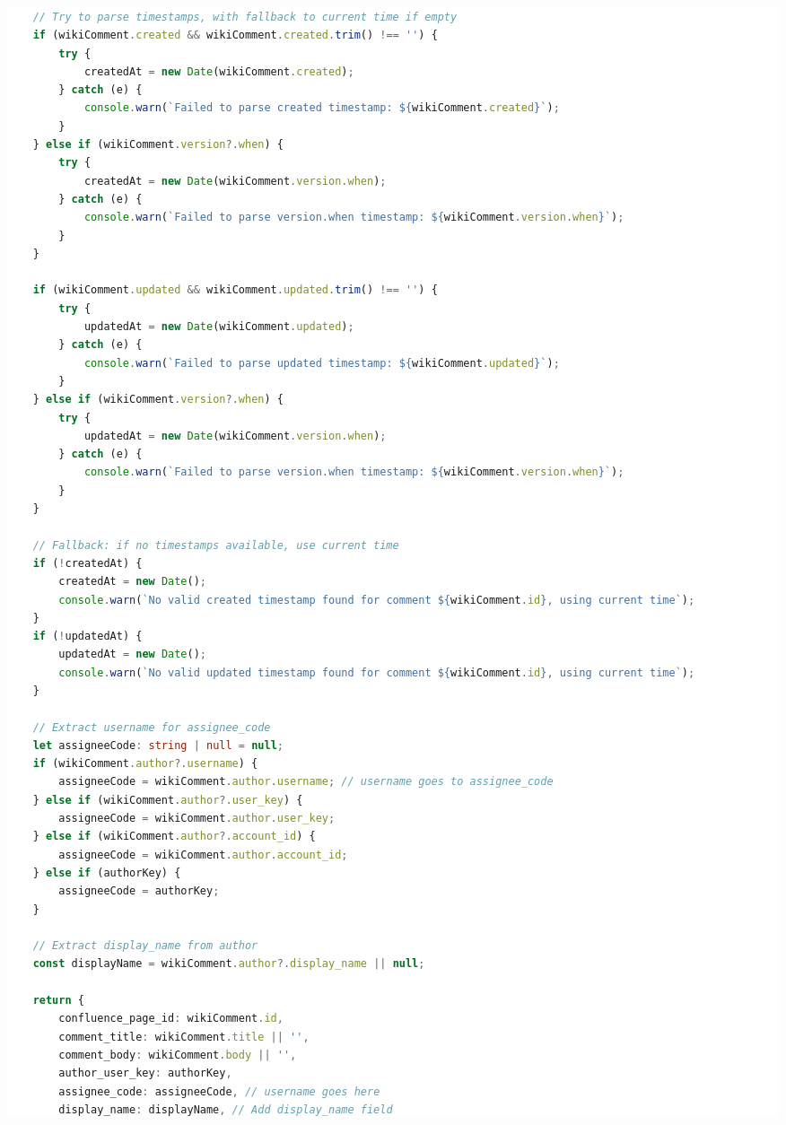```typescript
    // Try to parse timestamps, with fallback to current time if empty
    if (wikiComment.created && wikiComment.created.trim() !== '') {
        try {
            createdAt = new Date(wikiComment.created);
        } catch (e) {
            console.warn(`Failed to parse created timestamp: ${wikiComment.created}`);
        }
    } else if (wikiComment.version?.when) {
        try {
            createdAt = new Date(wikiComment.version.when);
        } catch (e) {
            console.warn(`Failed to parse version.when timestamp: ${wikiComment.version.when}`);
        }
    }

    if (wikiComment.updated && wikiComment.updated.trim() !== '') {
        try {
            updatedAt = new Date(wikiComment.updated);
        } catch (e) {
            console.warn(`Failed to parse updated timestamp: ${wikiComment.updated}`);
        }
    } else if (wikiComment.version?.when) {
        try {
            updatedAt = new Date(wikiComment.version.when);
        } catch (e) {
            console.warn(`Failed to parse version.when timestamp: ${wikiComment.version.when}`);
        }
    }

    // Fallback: if no timestamps available, use current time
    if (!createdAt) {
        createdAt = new Date();
        console.warn(`No valid created timestamp found for comment ${wikiComment.id}, using current time`);
    }
    if (!updatedAt) {
        updatedAt = new Date();
        console.warn(`No valid updated timestamp found for comment ${wikiComment.id}, using current time`);
    }

    // Extract username for assignee_code
    let assigneeCode: string | null = null;
    if (wikiComment.author?.username) {
        assigneeCode = wikiComment.author.username; // username goes to assignee_code
    } else if (wikiComment.author?.user_key) {
        assigneeCode = wikiComment.author.user_key;
    } else if (wikiComment.author?.account_id) {
        assigneeCode = wikiComment.author.account_id;
    } else if (authorKey) {
        assigneeCode = authorKey;
    }

    // Extract display_name from author
    const displayName = wikiComment.author?.display_name || null;

    return {
        confluence_page_id: wikiComment.id,
        comment_title: wikiComment.title || '',
        comment_body: wikiComment.body || '',
        author_user_key: authorKey,
        assignee_code: assigneeCode, // username goes here
        display_name: displayName, // Add display_name field
```
